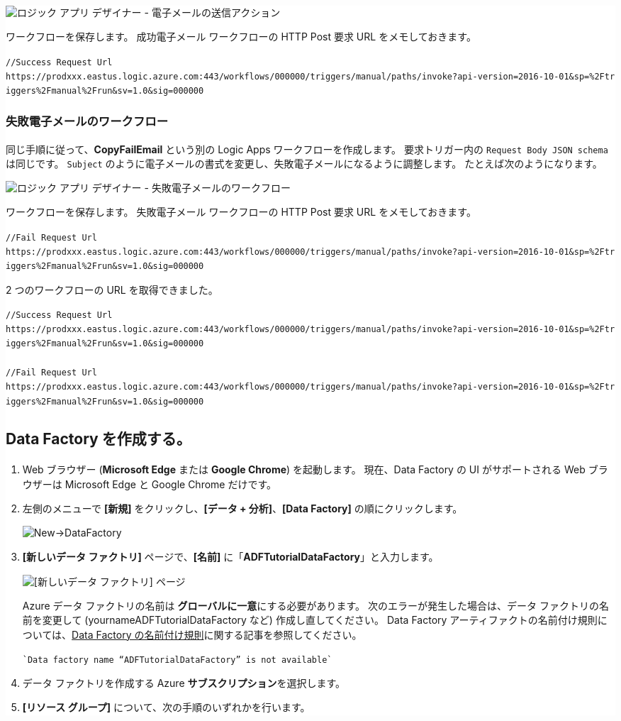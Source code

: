 ![ロジック アプリ デザイナー - 電子メールの送信アクション](media/tutorial-control-flow-portal/send-email-action-2.png)

ワークフローを保存します。 成功電子メール ワークフローの HTTP Post 要求 URL をメモしておきます。

```
//Success Request Url
https://prodxxx.eastus.logic.azure.com:443/workflows/000000/triggers/manual/paths/invoke?api-version=2016-10-01&sp=%2Ftriggers%2Fmanual%2Frun&sv=1.0&sig=000000
```

### <a name="fail-email-workflow"></a>失敗電子メールのワークフロー 
同じ手順に従って、**CopyFailEmail** という別の Logic Apps ワークフローを作成します。 要求トリガー内の `Request Body JSON schema` は同じです。 `Subject` のように電子メールの書式を変更し、失敗電子メールになるように調整します。 たとえば次のようになります。

![ロジック アプリ デザイナー - 失敗電子メールのワークフロー](media/tutorial-control-flow-portal/fail-email-workflow-2.png)

ワークフローを保存します。 失敗電子メール ワークフローの HTTP Post 要求 URL をメモしておきます。

```
//Fail Request Url
https://prodxxx.eastus.logic.azure.com:443/workflows/000000/triggers/manual/paths/invoke?api-version=2016-10-01&sp=%2Ftriggers%2Fmanual%2Frun&sv=1.0&sig=000000
```

2 つのワークフローの URL を取得できました。

```
//Success Request Url
https://prodxxx.eastus.logic.azure.com:443/workflows/000000/triggers/manual/paths/invoke?api-version=2016-10-01&sp=%2Ftriggers%2Fmanual%2Frun&sv=1.0&sig=000000

//Fail Request Url
https://prodxxx.eastus.logic.azure.com:443/workflows/000000/triggers/manual/paths/invoke?api-version=2016-10-01&sp=%2Ftriggers%2Fmanual%2Frun&sv=1.0&sig=000000
```

## <a name="create-a-data-factory"></a>Data Factory を作成する。

1. Web ブラウザー (**Microsoft Edge** または **Google Chrome**) を起動します。 現在、Data Factory の UI がサポートされる Web ブラウザーは Microsoft Edge と Google Chrome だけです。
1. 左側のメニューで **[新規]** をクリックし、**[データ + 分析]**、**[Data Factory]** の順にクリックします。 
   
   ![New->DataFactory](./media/tutorial-control-flow-portal/new-azure-data-factory-menu.png)
2. **[新しいデータ ファクトリ]** ページで、**[名前]** に「**ADFTutorialDataFactory**」と入力します。 
      
     ![[新しいデータ ファクトリ] ページ](./media/tutorial-control-flow-portal/new-azure-data-factory.png)
 
   Azure データ ファクトリの名前は **グローバルに一意**にする必要があります。 次のエラーが発生した場合は、データ ファクトリの名前を変更して (yournameADFTutorialDataFactory など) 作成し直してください。 Data Factory アーティファクトの名前付け規則については、[Data Factory の名前付け規則](naming-rules.md)に関する記事を参照してください。
  
       `Data factory name “ADFTutorialDataFactory” is not available`
3. データ ファクトリを作成する Azure **サブスクリプション**を選択します。 
4. **[リソース グループ]** について、次の手順のいずれかを行います。
     